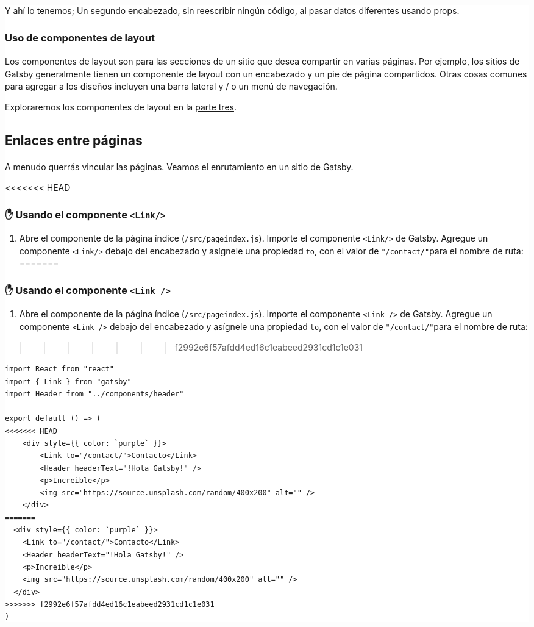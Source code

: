 Y ahí lo tenemos; Un segundo encabezado, sin reescribir ningún código, al pasar datos diferentes usando props.

### Uso de componentes de layout

Los componentes de layout son para las secciones de un sitio que desea compartir en varias páginas. Por ejemplo, los sitios de Gatsby generalmente tienen un componente de layout con un encabezado y un pie de página compartidos. Otras cosas comunes para agregar a los diseños incluyen una barra lateral y / o un menú de navegación.

Exploraremos los componentes de layout en la [parte tres](/tutorial/part-three).

## Enlaces entre páginas

A menudo querrás vincular las páginas. Veamos el enrutamiento en un sitio de Gatsby.

<<<<<<< HEAD
### ✋ Usando el componente `<Link/>`

1. Abre el componente de la página índice (`/src/pageindex.js`). Importe el componente `<Link/>` de Gatsby. Agregue un componente `<Link/>` debajo del encabezado y asígnele una propiedad `to`, con el valor de `"/contact/"`para el nombre de ruta:
=======
### ✋ Usando el componente `<Link />`

1. Abre el componente de la página índice (`/src/pageindex.js`). Importe el componente `<Link />` de Gatsby. Agregue un componente `<Link />` debajo del encabezado y asígnele una propiedad `to`, con el valor de `"/contact/"`para el nombre de ruta:
>>>>>>> f2992e6f57afdd4ed16c1eabeed2931cd1c1e031

```jsx{2,7}
import React from "react"
import { Link } from "gatsby"
import Header from "../components/header"

export default () => (
<<<<<<< HEAD
    <div style={{ color: `purple` }}>
        <Link to="/contact/">Contacto</Link>
        <Header headerText="!Hola Gatsby!" />
        <p>Increible</p>
        <img src="https://source.unsplash.com/random/400x200" alt="" />
    </div>
=======
  <div style={{ color: `purple` }}>
    <Link to="/contact/">Contacto</Link>
    <Header headerText="!Hola Gatsby!" />
    <p>Increible</p>
    <img src="https://source.unsplash.com/random/400x200" alt="" />
  </div>
>>>>>>> f2992e6f57afdd4ed16c1eabeed2931cd1c1e031
)
```
